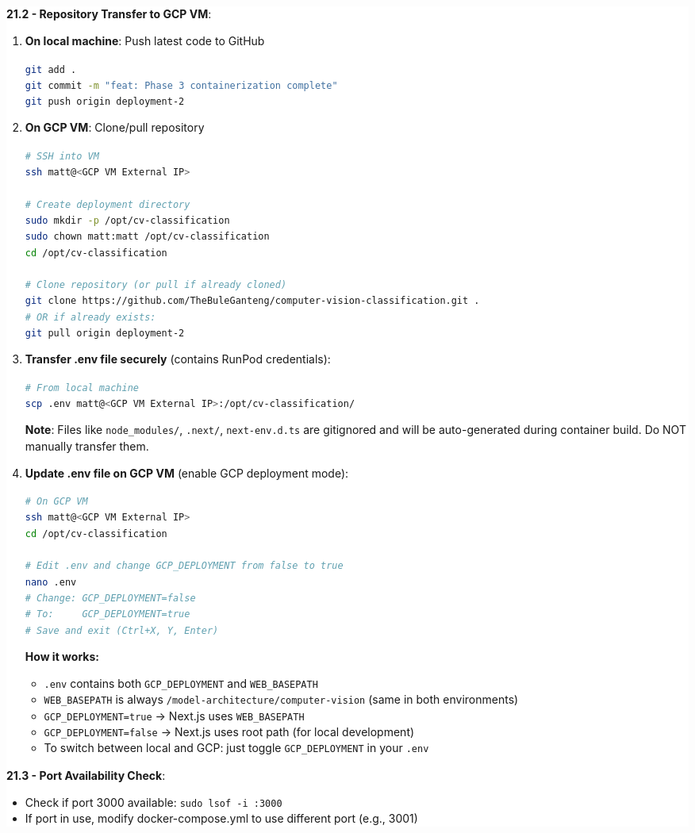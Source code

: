 **21.2 - Repository Transfer to GCP VM**:
1. **On local machine**: Push latest code to GitHub
   ```bash
   git add .
   git commit -m "feat: Phase 3 containerization complete"
   git push origin deployment-2
   ```

2. **On GCP VM**: Clone/pull repository
   ```bash
   # SSH into VM
   ssh matt@<GCP VM External IP>

   # Create deployment directory
   sudo mkdir -p /opt/cv-classification
   sudo chown matt:matt /opt/cv-classification
   cd /opt/cv-classification

   # Clone repository (or pull if already cloned)
   git clone https://github.com/TheBuleGanteng/computer-vision-classification.git .
   # OR if already exists:
   git pull origin deployment-2
   ```

3. **Transfer .env file securely** (contains RunPod credentials):
   ```bash
   # From local machine
   scp .env matt@<GCP VM External IP>:/opt/cv-classification/
   ```

   **Note**: Files like `node_modules/`, `.next/`, `next-env.d.ts` are gitignored and will be auto-generated during container build. Do NOT manually transfer them.

4. **Update .env file on GCP VM** (enable GCP deployment mode):
   ```bash
   # On GCP VM
   ssh matt@<GCP VM External IP>
   cd /opt/cv-classification

   # Edit .env and change GCP_DEPLOYMENT from false to true
   nano .env
   # Change: GCP_DEPLOYMENT=false
   # To:     GCP_DEPLOYMENT=true
   # Save and exit (Ctrl+X, Y, Enter)
   ```

   **How it works:**
   - `.env` contains both `GCP_DEPLOYMENT` and `WEB_BASEPATH`
   - `WEB_BASEPATH` is always `/model-architecture/computer-vision` (same in both environments)
   - `GCP_DEPLOYMENT=true` → Next.js uses `WEB_BASEPATH`
   - `GCP_DEPLOYMENT=false` → Next.js uses root path (for local development)
   - To switch between local and GCP: just toggle `GCP_DEPLOYMENT` in your `.env`

**21.3 - Port Availability Check**:
- Check if port 3000 available: `sudo lsof -i :3000`
- If port in use, modify docker-compose.yml to use different port (e.g., 3001)
